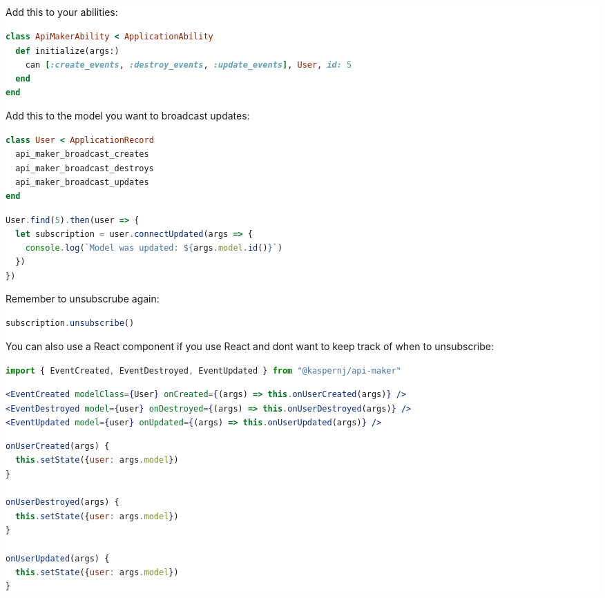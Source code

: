 Add this to your abilities:
```ruby
class ApiMakerAbility < ApplicationAbility
  def initialize(args:)
    can [:create_events, :destroy_events, :update_events], User, id: 5
  end
end
```

Add this to the model you want to broadcast updates:
```ruby
class User < ApplicationRecord
  api_maker_broadcast_creates
  api_maker_broadcast_destroys
  api_maker_broadcast_updates
end
```

```js
User.find(5).then(user => {
  let subscription = user.connectUpdated(args => {
    console.log(`Model was updated: ${args.model.id()}`)
  })
})
```

Remember to unsubscrube again:
```js
subscription.unsubscribe()
```

You can also use a React component if you use React and dont want to keep track of when to unsubscribe:
```jsx
import { EventCreated, EventDestroyed, EventUpdated } from "@kaspernj/api-maker"
```

```jsx
<EventCreated modelClass={User} onCreated={(args) => this.onUserCreated(args)} />
<EventDestroyed model={user} onDestroyed={(args) => this.onUserDestroyed(args)} />
<EventUpdated model={user} onUpdated={(args) => this.onUserUpdated(args)} />
```

```jsx
onUserCreated(args) {
  this.setState({user: args.model})
}

onUserDestroyed(args) {
  this.setState({user: args.model})
}

onUserUpdated(args) {
  this.setState({user: args.model})
}
```
